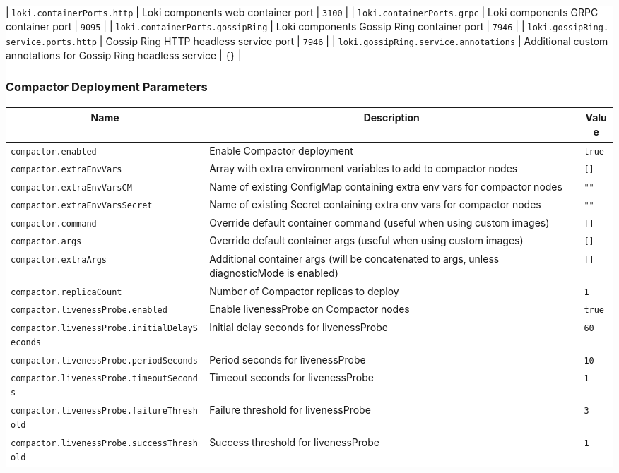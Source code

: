 | `loki.containerPorts.http`            | Loki components web container port                                                                           | `3100`                         |
| `loki.containerPorts.grpc`            | Loki components GRPC container port                                                                          | `9095`                         |
| `loki.containerPorts.gossipRing`      | Loki components Gossip Ring container port                                                                   | `7946`                         |
| `loki.gossipRing.service.ports.http`  | Gossip Ring HTTP headless service port                                                                       | `7946`                         |
| `loki.gossipRing.service.annotations` | Additional custom annotations for Gossip Ring headless service                                               | `{}`                           |

### Compactor Deployment Parameters

| Name                                                          | Description                                                                                                                                                                                                                    | Value               |
| ------------------------------------------------------------- | ------------------------------------------------------------------------------------------------------------------------------------------------------------------------------------------------------------------------------ | ------------------- |
| `compactor.enabled`                                           | Enable Compactor deployment                                                                                                                                                                                                    | `true`              |
| `compactor.extraEnvVars`                                      | Array with extra environment variables to add to compactor nodes                                                                                                                                                               | `[]`                |
| `compactor.extraEnvVarsCM`                                    | Name of existing ConfigMap containing extra env vars for compactor nodes                                                                                                                                                       | `""`                |
| `compactor.extraEnvVarsSecret`                                | Name of existing Secret containing extra env vars for compactor nodes                                                                                                                                                          | `""`                |
| `compactor.command`                                           | Override default container command (useful when using custom images)                                                                                                                                                           | `[]`                |
| `compactor.args`                                              | Override default container args (useful when using custom images)                                                                                                                                                              | `[]`                |
| `compactor.extraArgs`                                         | Additional container args (will be concatenated to args, unless diagnosticMode is enabled)                                                                                                                                     | `[]`                |
| `compactor.replicaCount`                                      | Number of Compactor replicas to deploy                                                                                                                                                                                         | `1`                 |
| `compactor.livenessProbe.enabled`                             | Enable livenessProbe on Compactor nodes                                                                                                                                                                                        | `true`              |
| `compactor.livenessProbe.initialDelaySeconds`                 | Initial delay seconds for livenessProbe                                                                                                                                                                                        | `60`                |
| `compactor.livenessProbe.periodSeconds`                       | Period seconds for livenessProbe                                                                                                                                                                                               | `10`                |
| `compactor.livenessProbe.timeoutSeconds`                      | Timeout seconds for livenessProbe                                                                                                                                                                                              | `1`                 |
| `compactor.livenessProbe.failureThreshold`                    | Failure threshold for livenessProbe                                                                                                                                                                                            | `3`                 |
| `compactor.livenessProbe.successThreshold`                    | Success threshold for livenessProbe                                                                                                                                                                                            | `1`                 |